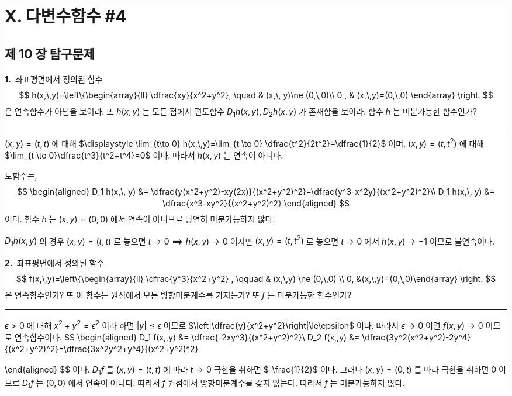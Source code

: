 X. 다변수함수 #4
===





## 제 10 장 탐구문제



<b>1. </b> 좌표평면에서 정의된 함수
$$
h(x,\,y)=\left\{\begin{array}{ll} \dfrac{xy}{x^2+y^2}, \quad & (x,\, y)\ne (0,\,0)\\ 0 , & (x,\,y)=(0,\,0)  \end{array} \right.
$$
은 연속함수가 아님을 보이라. 또 $h(x,\,y)$ 는 모든 점에서 편도함수 $D_1 h(x,\,y),\, D_2 h(x,\,y)$ 가 존재함을 보이라. 함수 $h$ 는 미분가능한 함수인가?

---

$(x,\, y)=(t,\,t)$ 에 대해 $\displaystyle \lim_{t\to 0} h(x,\,y)=\lim_{t \to 0} \dfrac{t^2}{2t^2}=\dfrac{1}{2}$ 이며, $(x,\, y)=(t,\,t^2)$ 에 대해 $\lim_{t \to 0}\dfrac{t^3}{t^2+t^4}=0$ 이다. 따라서 $h(x,\,y)$ 는 연속이 아니다.

도함수는,
$$
\begin{aligned}
D_1 h(x,\, y) &= \dfrac{y(x^2+y^2)-xy(2x)}{(x^2+y^2)^2}=\dfrac{y^3-x^2y}{(x^2+y^2)^2}\\
D_1 h(x,\, y) &= \dfrac{x^3-xy^2}{(x^2+y^2)^2}
\end{aligned}
$$
이다. 함수 $h$ 는 $(x,\,y)=(0,\,0)$ 에서 연속이 아니므로 당연히 미분가능하지 않다. 

$D_1 h(x,\,y)$ 의 경우 $(x,\,y)=(t,\,t)$ 로 놓으면 $t\to 0 \implies h(x,\,y)\to 0$ 이지만  $(x,\,y)=(t,\,t^2)$ 로 놓으면  $t\to 0$ 에서  $h(x,\,y)\to -1$ 이므로 불연속이다. 



<b>2. </b> 좌표평면에서 정의된 함수
$$
f(x,\,y)=\left\{\begin{array}{ll} \dfrac{y^3}{x^2+y^2} , \qquad & (x,\,y) \ne (0,\,0) \\ 0, &(x,\,y)=(0,\,0)\end{array} \right.
$$
은 연속함수인가? 또 이 함수는 원점에서 모든 방향미분계수를 가지는가? 또 $f$ 는 미분가능한 함수인가?

----

$\epsilon>0$ 에 대해 $x^2+y^2=\epsilon^2$ 이라 하면 $|y|\le \epsilon$ 이므로 $\left|\dfrac{y}{x^2+y^2}\right|\le\epsilon$ 이다. 따라서 $\epsilon\to 0$ 이면 $f(x,\,y)\to 0$ 이므로 연속함수이다.
$$
\begin{aligned}
D_1 f(x,\,y) &= \dfrac{-2xy^3}{(x^2+y^2)^2}\\
D_2 f(x,\,y) &= \dfrac{3y^2(x^2+y^2)-2y^4}{(x^2+y^2)^2}=\dfrac{3x^2y^2+y^4}{(x^2+y^2)^2}

\end{aligned}
$$
이다. $D_1f$ 를 $(x,\,y)= (t,\,t)$ 에 따라 $t\to 0$ 극한을 취하면 $-\frac{1}{2}$ 이다. 그러나 $(x,\, y)=(0,\,t)$ 를 따라 극한을 취하면  $0$ 이므로  $D_1f$ 는 $(0,\,0)$  에서 연속이 아니다. 따라서 $f$ 원점에서 방향미분계수를 갖지 않는다. 따라서 $f$ 는 미분가능하지 않다.
